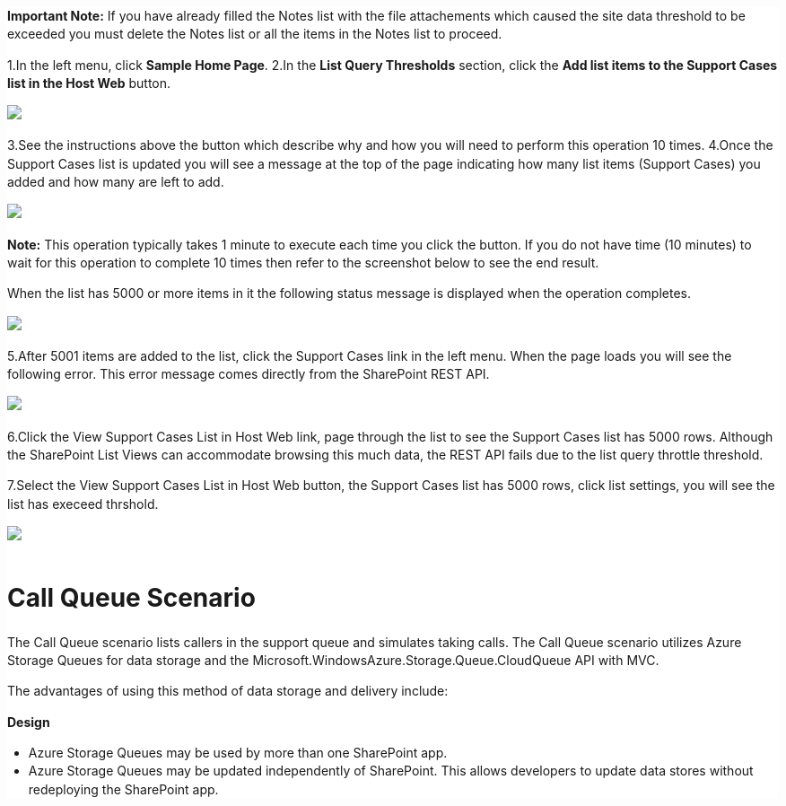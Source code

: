 **Important Note:** If you have already filled the Notes list with the file attachements which caused the site data threshold to be exceeded you must delete the Notes list or all the items in the Notes list to proceed.

1.In the left menu, click **Sample Home Page**.
2.In the **List Query Thresholds** section, click the **Add list items to the Support Cases list in the Host Web** button.

![](http://i.imgur.com/I0zm9Lj.png)
 
3.See the instructions above the button which describe why and how you will need to perform this operation 10 times.
4.Once the Support Cases list is updated you will see a message at the top of the page indicating how many list items (Support Cases) you added and how many are left to add.

![](http://i.imgur.com/C6k7jby.png)
 
**Note:** This operation typically takes 1 minute to execute each time you click the button.  If you do not have time (10 minutes) to wait for this operation to complete 10 times then refer to the screenshot below to see the end result.

When the list has 5000 or more items in it the following status message is displayed when the operation completes.

![](http://i.imgur.com/2qnERtl.png)
 
5.After 5001 items are added to the list, click the Support Cases link in the left menu.  When the page loads you will see the following error.  This error message comes directly from the SharePoint REST API.  

![](http://i.imgur.com/d61W1LK.png)

6.Click the View Support Cases List in Host Web link, page through the list to see the Support Cases list has 5000 rows.  Although the SharePoint List Views can accommodate browsing this much data, the REST API fails due to the list query throttle threshold.

7.Select the View Support Cases List in Host Web button, the Support Cases list has 5000 rows, click list settings, you will see the list has execeed thrshold.

![](http://i.imgur.com/SemCDxj.png)


# Call Queue Scenario #
The Call Queue scenario lists callers in the support queue and simulates taking calls.  The Call Queue scenario utilizes Azure Storage Queues for data storage and the Microsoft.WindowsAzure.Storage.Queue.CloudQueue API with MVC.

The advantages of using this method of data storage and delivery include:

**Design**
- Azure Storage Queues may be used by more than one SharePoint app.
- Azure Storage Queues may be updated independently of SharePoint.  This allows developers to update data stores without redeploying the SharePoint app.
